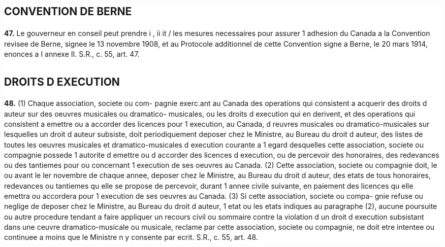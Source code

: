 ## CONVENTION DE BERNE

**47.** Le gouverneur en conseil peut prendre
i , ii it /
les mesures necessaires pour assurer 1 adhesion
du Canada a la Convention revisee de Berne,
signee le 13 novembre 1908, et au Protocole
additionnel de cette Convention signe a
Berne, le 20 mars 1914, enonces a I annexe II.
S.R., c. 55, art. 47.

## DROITS D EXECUTION

**48.** (1) Chaque association, societe ou com-
pagnie exerc.ant au Canada des operations
qui consistent a acquerir des droits d auteur
sur des oeuvres musicales ou dramatico-
musicales, ou les droits d execution qui en
derivent, et des operations qui consistent a
emettre ou a accorder des licences pour
1 execution, au Canada, d reuvres musicales
ou dramatico-musicales sur lesquelles un droit
d auteur subsiste, doit periodiquement deposer
chez le Ministre, au Bureau du droit d auteur,
des listes de toutes les oeuvres musicales et
dramatico-musicales d execution courante a
1 egard desquelles cette association, societe ou
compagnie possede 1 autorite d emettre ou
d accorder des licences d execution, ou de
percevoir des honoraires, des redevances ou
des tantiemes pour ou concernant 1 execution
de ses oeuvres au Canada.
(2) Cette association, societe ou compagnie
doit, le ou avant le ler novembre de chaque
annee, deposer chez le Ministre, au Bureau
du droit d auteur, des etats de tous honoraires,
redevances ou tantiemes qu elle se propose de
percevoir, durant 1 annee civile suivante, en
paiement des licences qu elle emettra ou
accordera pour 1 execution de ses oeuvres au
Canada.
(3) Si cette association, societe ou compa-
gnie refuse ou neglige de deposer chez le
Ministre, au Bureau du droit d auteur, 1 etat
ou les etats indiques au paragraphe (2),
aucune poursuite ou autre procedure tendant
a faire appliquer un recours civil ou sommaire
contre la violation d un droit d execution
subsistant dans une ceuvre dramatico-musicale
ou musicale, reclame par cette association,
societe ou compagnie, ne doit etre intentee
ou continuee a moins que le Ministre n y
consente par ecrit. S.R., c. 55, art. 48.

